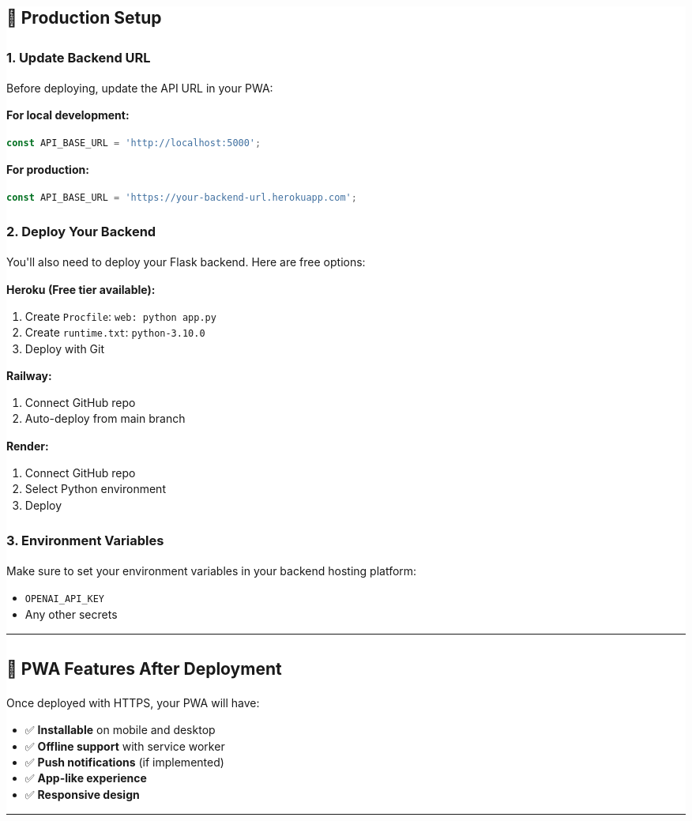 
## 🔧 Production Setup

### 1. Update Backend URL

Before deploying, update the API URL in your PWA:

**For local development:**
```javascript
const API_BASE_URL = 'http://localhost:5000';
```

**For production:**
```javascript
const API_BASE_URL = 'https://your-backend-url.herokuapp.com';
```

### 2. Deploy Your Backend

You'll also need to deploy your Flask backend. Here are free options:

**Heroku (Free tier available):**
1. Create `Procfile`: `web: python app.py`
2. Create `runtime.txt`: `python-3.10.0`
3. Deploy with Git

**Railway:**
1. Connect GitHub repo
2. Auto-deploy from main branch

**Render:**
1. Connect GitHub repo
2. Select Python environment
3. Deploy

### 3. Environment Variables

Make sure to set your environment variables in your backend hosting platform:
- `OPENAI_API_KEY`
- Any other secrets

---

## 📱 PWA Features After Deployment

Once deployed with HTTPS, your PWA will have:

- ✅ **Installable** on mobile and desktop
- ✅ **Offline support** with service worker
- ✅ **Push notifications** (if implemented)
- ✅ **App-like experience**
- ✅ **Responsive design**

---
